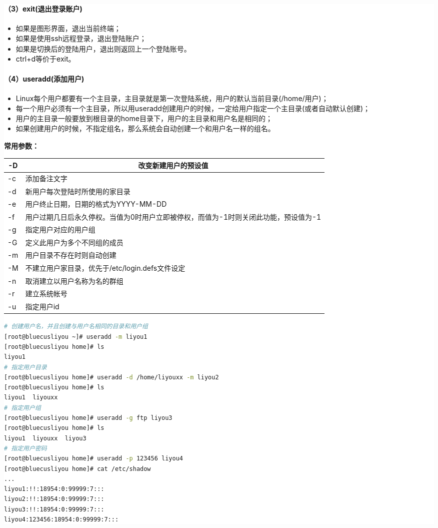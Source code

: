 #### （3）exit(退出登录账户)

- 如果是图形界面，退出当前终端；
- 如果是使用ssh远程登录，退出登陆账户；
- 如果是切换后的登陆用户，退出则返回上一个登陆账号。
- ctrl+d等价于exit。

#### （4）useradd(添加用户)

- Linux每个用户都要有一个主目录，主目录就是第一次登陆系统，用户的默认当前目录(/home/用户)；
- 每一个用户必须有一个主目录，所以用useradd创建用户的时候，一定给用户指定一个主目录(或者自动默认创建)；
- 用户的主目录一般要放到根目录的home目录下，用户的主目录和用户名是相同的；
- 如果创建用户的时候，不指定组名，那么系统会自动创建一个和用户名一样的组名。

**常用参数：**

| -D   | 改变新建用户的预设值                                         |
| ---- | ------------------------------------------------------------ |
| -c   | 添加备注文字                                                 |
| -d   | 新用户每次登陆时所使用的家目录                               |
| -e   | 用户终止日期，日期的格式为YYYY-MM-DD                         |
| -f   | 用户过期几日后永久停权。当值为0时用户立即被停权，而值为-1时则关闭此功能，预设值为-1 |
| -g   | 指定用户对应的用户组                                         |
| -G   | 定义此用户为多个不同组的成员                                 |
| -m   | 用户目录不存在时则自动创建                                   |
| -M   | 不建立用户家目录，优先于/etc/login.defs文件设定              |
| -n   | 取消建立以用户名称为名的群组                                 |
| -r   | 建立系统帐号                                                 |
| -u   | 指定用户id                                                   |

```bash
# 创建用户名，并且创建与用户名相同的目录和用户组
[root@bluecusliyou ~]# useradd -m liyou1
[root@bluecusliyou home]# ls
liyou1
# 指定用户目录
[root@bluecusliyou home]# useradd -d /home/liyouxx -m liyou2
[root@bluecusliyou home]# ls
liyou1  liyouxx
# 指定用户组
[root@bluecusliyou home]# useradd -g ftp liyou3
[root@bluecusliyou home]# ls
liyou1  liyouxx  liyou3
# 指定用户密码
[root@bluecusliyou home]# useradd -p 123456 liyou4
[root@bluecusliyou home]# cat /etc/shadow
...
liyou1:!!:18954:0:99999:7:::
liyou2:!!:18954:0:99999:7:::
liyou3:!!:18954:0:99999:7:::
liyou4:123456:18954:0:99999:7:::
```
